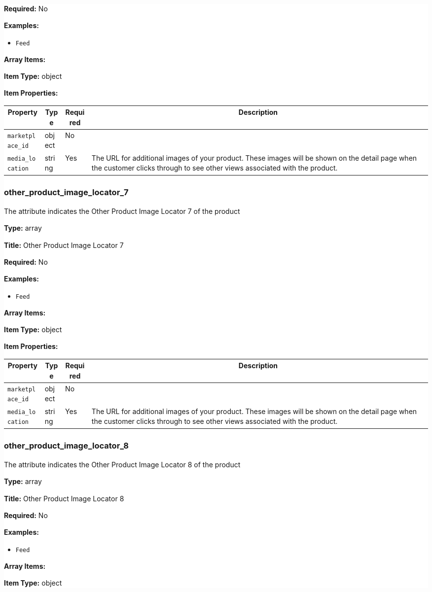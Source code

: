 **Required:** No

**Examples:**

- `Feed`

**Array Items:**

**Item Type:** object

**Item Properties:**

| Property | Type | Required | Description |
|----------|------|----------|-------------|
| `marketplace_id` | object | No |  |
| `media_location` | string | Yes | The URL for additional images of your product. These images will be shown on the detail page when the customer clicks through to see other views associated with the product. |

### other_product_image_locator_7

The attribute indicates the Other Product Image Locator 7 of the product

**Type:** array

**Title:** Other Product Image Locator 7

**Required:** No

**Examples:**

- `Feed`

**Array Items:**

**Item Type:** object

**Item Properties:**

| Property | Type | Required | Description |
|----------|------|----------|-------------|
| `marketplace_id` | object | No |  |
| `media_location` | string | Yes | The URL for additional images of your product. These images will be shown on the detail page when the customer clicks through to see other views associated with the product. |

### other_product_image_locator_8

The attribute indicates the Other Product Image Locator 8 of the product

**Type:** array

**Title:** Other Product Image Locator 8

**Required:** No

**Examples:**

- `Feed`

**Array Items:**

**Item Type:** object
